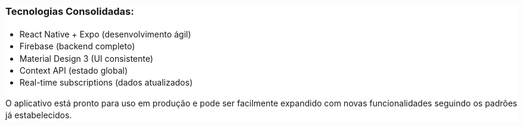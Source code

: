 ### Tecnologias Consolidadas:

- React Native + Expo (desenvolvimento ágil)
- Firebase (backend completo)
- Material Design 3 (UI consistente)
- Context API (estado global)
- Real-time subscriptions (dados atualizados)

O aplicativo está pronto para uso em produção e pode ser facilmente expandido com novas funcionalidades seguindo os padrões já estabelecidos.
